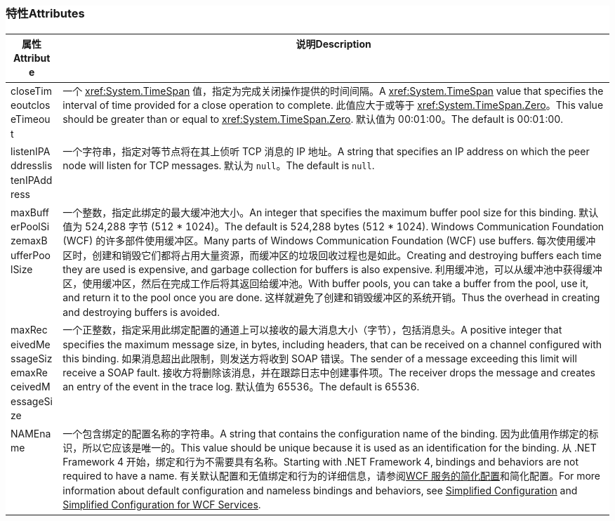 ### <a name="attributes"></a><span data-ttu-id="5e5a7-105">特性</span><span class="sxs-lookup"><span data-stu-id="5e5a7-105">Attributes</span></span>  
  
|<span data-ttu-id="5e5a7-106">属性</span><span class="sxs-lookup"><span data-stu-id="5e5a7-106">Attribute</span></span>|<span data-ttu-id="5e5a7-107">说明</span><span class="sxs-lookup"><span data-stu-id="5e5a7-107">Description</span></span>|  
|---------------|-----------------|  
|<span data-ttu-id="5e5a7-108">closeTimeout</span><span class="sxs-lookup"><span data-stu-id="5e5a7-108">closeTimeout</span></span>|<span data-ttu-id="5e5a7-109">一个 <xref:System.TimeSpan> 值，指定为完成关闭操作提供的时间间隔。</span><span class="sxs-lookup"><span data-stu-id="5e5a7-109">A <xref:System.TimeSpan> value that specifies the interval of time provided for a close operation to complete.</span></span> <span data-ttu-id="5e5a7-110">此值应大于或等于 <xref:System.TimeSpan.Zero>。</span><span class="sxs-lookup"><span data-stu-id="5e5a7-110">This value should be greater than or equal to <xref:System.TimeSpan.Zero>.</span></span> <span data-ttu-id="5e5a7-111">默认值为 00:01:00。</span><span class="sxs-lookup"><span data-stu-id="5e5a7-111">The default is 00:01:00.</span></span>|  
|<span data-ttu-id="5e5a7-112">listenIPAddress</span><span class="sxs-lookup"><span data-stu-id="5e5a7-112">listenIPAddress</span></span>|<span data-ttu-id="5e5a7-113">一个字符串，指定对等节点将在其上侦听 TCP 消息的 IP 地址。</span><span class="sxs-lookup"><span data-stu-id="5e5a7-113">A string that specifies an IP address on which the peer node will listen for TCP messages.</span></span> <span data-ttu-id="5e5a7-114">默认为 `null`。</span><span class="sxs-lookup"><span data-stu-id="5e5a7-114">The default is `null`.</span></span>|  
|<span data-ttu-id="5e5a7-115">maxBufferPoolSize</span><span class="sxs-lookup"><span data-stu-id="5e5a7-115">maxBufferPoolSize</span></span>|<span data-ttu-id="5e5a7-116">一个整数，指定此绑定的最大缓冲池大小。</span><span class="sxs-lookup"><span data-stu-id="5e5a7-116">An integer that specifies the maximum buffer pool size for this binding.</span></span> <span data-ttu-id="5e5a7-117">默认值为 524,288 字节 (512 \* 1024)。</span><span class="sxs-lookup"><span data-stu-id="5e5a7-117">The default is 524,288 bytes (512 \* 1024).</span></span> <span data-ttu-id="5e5a7-118">Windows Communication Foundation (WCF) 的许多部件使用缓冲区。</span><span class="sxs-lookup"><span data-stu-id="5e5a7-118">Many parts of Windows Communication Foundation (WCF) use buffers.</span></span> <span data-ttu-id="5e5a7-119">每次使用缓冲区时，创建和销毁它们都将占用大量资源，而缓冲区的垃圾回收过程也是如此。</span><span class="sxs-lookup"><span data-stu-id="5e5a7-119">Creating and destroying buffers each time they are used is expensive, and garbage collection for buffers is also expensive.</span></span> <span data-ttu-id="5e5a7-120">利用缓冲池，可以从缓冲池中获得缓冲区，使用缓冲区，然后在完成工作后将其返回给缓冲池。</span><span class="sxs-lookup"><span data-stu-id="5e5a7-120">With buffer pools, you can take a buffer from the pool, use it, and return it to the pool once you are done.</span></span> <span data-ttu-id="5e5a7-121">这样就避免了创建和销毁缓冲区的系统开销。</span><span class="sxs-lookup"><span data-stu-id="5e5a7-121">Thus the overhead in creating and destroying buffers is avoided.</span></span>|  
|<span data-ttu-id="5e5a7-122">maxReceivedMessageSize</span><span class="sxs-lookup"><span data-stu-id="5e5a7-122">maxReceivedMessageSize</span></span>|<span data-ttu-id="5e5a7-123">一个正整数，指定采用此绑定配置的通道上可以接收的最大消息大小（字节），包括消息头。</span><span class="sxs-lookup"><span data-stu-id="5e5a7-123">A positive integer that specifies the maximum message size, in bytes, including headers, that can be received on a channel configured with this binding.</span></span> <span data-ttu-id="5e5a7-124">如果消息超出此限制，则发送方将收到 SOAP 错误。</span><span class="sxs-lookup"><span data-stu-id="5e5a7-124">The sender of a message exceeding this limit will receive a SOAP fault.</span></span> <span data-ttu-id="5e5a7-125">接收方将删除该消息，并在跟踪日志中创建事件项。</span><span class="sxs-lookup"><span data-stu-id="5e5a7-125">The receiver drops the message and creates an entry of the event in the trace log.</span></span> <span data-ttu-id="5e5a7-126">默认值为 65536。</span><span class="sxs-lookup"><span data-stu-id="5e5a7-126">The default is 65536.</span></span>|  
|<span data-ttu-id="5e5a7-127">NAME</span><span class="sxs-lookup"><span data-stu-id="5e5a7-127">name</span></span>|<span data-ttu-id="5e5a7-128">一个包含绑定的配置名称的字符串。</span><span class="sxs-lookup"><span data-stu-id="5e5a7-128">A string that contains the configuration name of the binding.</span></span> <span data-ttu-id="5e5a7-129">因为此值用作绑定的标识，所以它应该是唯一的。</span><span class="sxs-lookup"><span data-stu-id="5e5a7-129">This value should be unique because it is used as an identification for the binding.</span></span> <span data-ttu-id="5e5a7-130">从 .NET Framework 4 开始，绑定和行为不需要具有名称。</span><span class="sxs-lookup"><span data-stu-id="5e5a7-130">Starting with .NET Framework 4, bindings and behaviors are not required to have a name.</span></span> <span data-ttu-id="5e5a7-131">有关默认配置和无值绑定和行为的详细信息，请参阅[WCF 服务的](../../../wcf/samples/simplified-configuration-for-wcf-services.md)[简化配置](../../../wcf/simplified-configuration.md)和简化配置。</span><span class="sxs-lookup"><span data-stu-id="5e5a7-131">For more information about default configuration and nameless bindings and behaviors, see [Simplified Configuration](../../../wcf/simplified-configuration.md) and [Simplified Configuration for WCF Services](../../../wcf/samples/simplified-configuration-for-wcf-services.md).</span></span>|  